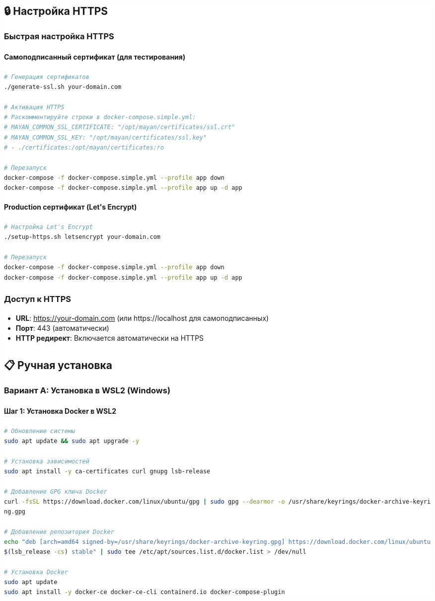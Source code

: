 ## 🔒 Настройка HTTPS

### Быстрая настройка HTTPS

#### Самоподписанный сертификат (для тестирования)

```bash
# Генерация сертификатов
./generate-ssl.sh your-domain.com

# Активация HTTPS
# Раскомментируйте строки в docker-compose.simple.yml:
# MAYAN_COMMON_SSL_CERTIFICATE: "/opt/mayan/certificates/ssl.crt"
# MAYAN_COMMON_SSL_KEY: "/opt/mayan/certificates/ssl.key"
# - ./certificates:/opt/mayan/certificates:ro

# Перезапуск
docker-compose -f docker-compose.simple.yml --profile app down
docker-compose -f docker-compose.simple.yml --profile app up -d app
```

#### Production сертификат (Let's Encrypt)

```bash
# Настройка Let's Encrypt
./setup-https.sh letsencrypt your-domain.com

# Перезапуск
docker-compose -f docker-compose.simple.yml --profile app down
docker-compose -f docker-compose.simple.yml --profile app up -d app
```

### Доступ к HTTPS

- **URL**: https://your-domain.com (или https://localhost для самоподписанных)
- **Порт**: 443 (автоматически)
- **HTTP редирект**: Включается автоматически на HTTPS

## 📋 Ручная установка

### Вариант A: Установка в WSL2 (Windows)

#### Шаг 1: Установка Docker в WSL2

```bash
# Обновление системы
sudo apt update && sudo apt upgrade -y

# Установка зависимостей
sudo apt install -y ca-certificates curl gnupg lsb-release

# Добавление GPG ключа Docker
curl -fsSL https://download.docker.com/linux/ubuntu/gpg | sudo gpg --dearmor -o /usr/share/keyrings/docker-archive-keyring.gpg

# Добавление репозитория Docker
echo "deb [arch=amd64 signed-by=/usr/share/keyrings/docker-archive-keyring.gpg] https://download.docker.com/linux/ubuntu $(lsb_release -cs) stable" | sudo tee /etc/apt/sources.list.d/docker.list > /dev/null

# Установка Docker
sudo apt update
sudo apt install -y docker-ce docker-ce-cli containerd.io docker-compose-plugin

```